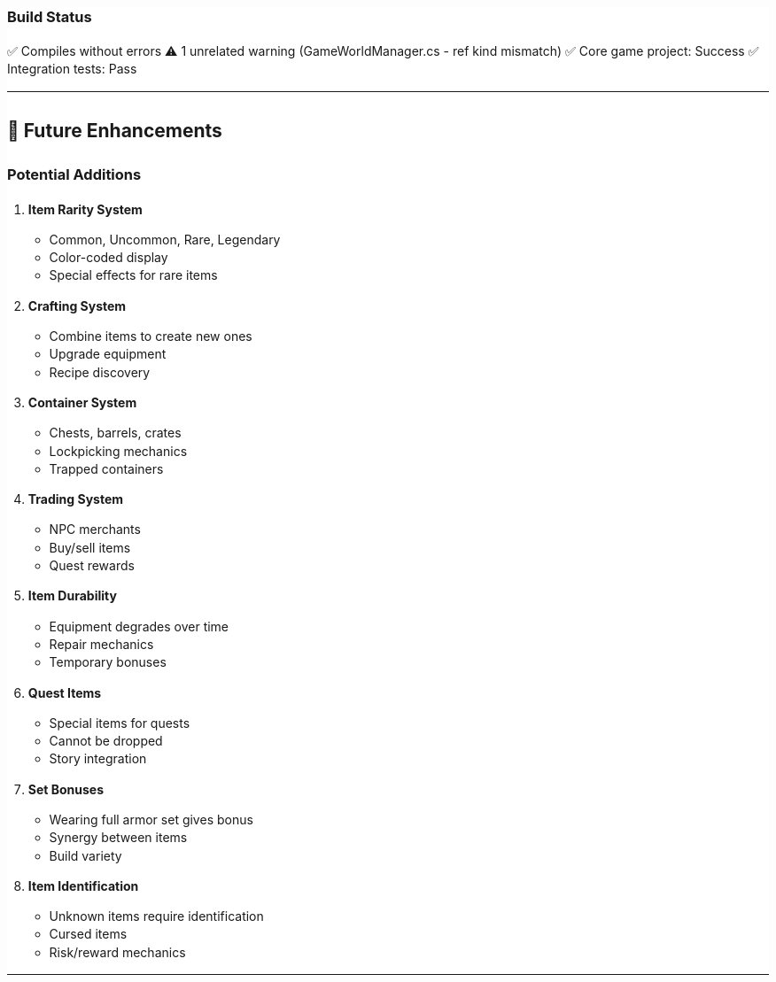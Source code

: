 ### Build Status
✅ Compiles without errors
⚠️ 1 unrelated warning (GameWorldManager.cs - ref kind mismatch)
✅ Core game project: Success
✅ Integration tests: Pass

---

## 🚀 Future Enhancements

### Potential Additions

1. **Item Rarity System**
   - Common, Uncommon, Rare, Legendary
   - Color-coded display
   - Special effects for rare items

2. **Crafting System**
   - Combine items to create new ones
   - Upgrade equipment
   - Recipe discovery

3. **Container System**
   - Chests, barrels, crates
   - Lockpicking mechanics
   - Trapped containers

4. **Trading System**
   - NPC merchants
   - Buy/sell items
   - Quest rewards

5. **Item Durability**
   - Equipment degrades over time
   - Repair mechanics
   - Temporary bonuses

6. **Quest Items**
   - Special items for quests
   - Cannot be dropped
   - Story integration

7. **Set Bonuses**
   - Wearing full armor set gives bonus
   - Synergy between items
   - Build variety

8. **Item Identification**
   - Unknown items require identification
   - Cursed items
   - Risk/reward mechanics

---
